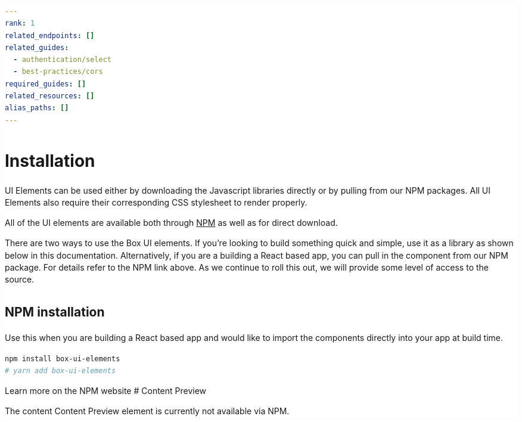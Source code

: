 ```yaml
---
rank: 1
related_endpoints: []
related_guides:
  - authentication/select
  - best-practices/cors
required_guides: []
related_resources: []
alias_paths: []
---
```


# Installation

UI Elements can be used either by downloading the Javascript libraries
directly or by pulling from our NPM packages. All UI Elements also
require their corresponding CSS stylesheet to render properly.

All of the UI elements are available both through [NPM][npm] as well as for
direct download.

<Message>
  There are two ways to use the Box UI elements. If you’re looking to build
  something quick and simple, use it as a library as shown below in this
  documentation. Alternatively, if you are a building a React based app, you can
  pull in the component from our NPM package. For details refer to the NPM link
  above. As we continue to roll this out, we will provide some level of access
  to the source.
</Message>

## NPM installation

Use this when you are building a React based app and would like to import the
components directly into your app at build time.

```sh
npm install box-ui-elements
# yarn add box-ui-elements
```

<CTA to="https://www.npmjs.com/package/box-ui-elements">
  Learn more on the NPM website
</CTA>

<Message warning>
  # Content Preview

The content Content Preview element is currently not available via NPM.

</Message>


[cors]: guide//best-practices/cors
[downscope]: guide://authentication/access-tokens/downscope
[devtoken]: guide://authentication/access-tokens/developer-tokens
[npm]: https://www.npmjs.com/package/box-ui-elements
[polyfill]: https://cdn01.boxcdn.net/polyfills/core-js/2.5.3/core.min.js
[gh]: https://github.com/box/box-ui-elements
[releases]: https://github.com/box/box-ui-elements/releases
[cors]: guide//best-practices/cors
[npm]: https://www.npmjs.com/package/box-ui-elements
[downscope]: guide://authentication/access-tokens/downscope
[scopes]: guide://api-calls/permissions-and-errors/scopes
[preview-releases]: https://github.com/box/box-content-preview/releases